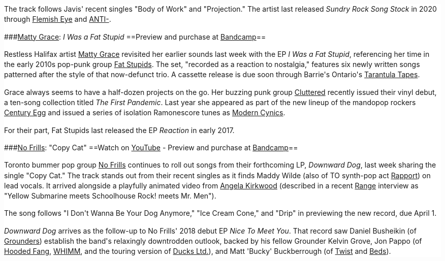 The track follows Javis' recent singles "Body of Work" and "Projection." The artist last released *Sundry Rock Song Stock* in 2020 through [Flemish Eye](http://www.flemisheye.com/) and [ANTI-](http://www.anti.com/).

<iframe width="560" height="315" src="https://www.youtube.com/embed/OjW-k-5KydY" title="YouTube video player" frameborder="0" allow="accelerometer; autoplay; clipboard-write; encrypted-media; gyroscope; picture-in-picture" allowfullscreen></iframe>

###[Matty Grace](http://mattygrace.bandcamp.com/): *I Was a Fat Stupid*
==Preview and purchase at [Bandcamp](https://mattygrace.bandcamp.com/album/i-was-a-fat-stupid)==

Restless Halifax artist [Matty Grace](http://mattygrace.bandcamp.com/) revisited her earlier sounds last week with the EP *I Was a Fat Stupid*, referencing her time in the early 2010s pop-punk group [Fat Stupids](https://fatstupids.bandcamp.com/). The set, "recorded as a reaction to nostalgia," features six newly written songs patterned after the style of that now-defunct trio. A cassette release is due soon through Barrie's Ontario's [Tarantula Tapes](https://tarantulacassettes.bandcamp.com/).

Grace always seems to have a half-dozen projects on the go. Her buzzing punk group [Cluttered](https://cluttered.bandcamp.com/) recently issued their vinyl debut, a ten-song collection titled *The First Pandemic*. Last year she appeared as part of the new lineup of the mandopop rockers [Century Egg](https://centuryegg.bandcamp.com/) and issued a series of isolation Ramonescore tunes as [Modern Cynics](https://moderncynics.bandcamp.com).

For their part, Fat Stupids last released the EP *Reaction* in early 2017.

<iframe style="border: 0; width: 350px; height: 470px;" src="https://bandcamp.com/EmbeddedPlayer/album=255432630/size=large/bgcol=ffffff/linkcol=0687f5/tracklist=false/transparent=true/" seamless><a href="https://mattygrace.bandcamp.com/album/i-was-a-fat-stupid">I Was A Fat Stupid by Matty Grace</a></iframe>

###[No Frills](https://nofrills.life/): "Copy Cat"
==Watch on [YouTube](https://youtu.be/g1aoJ2pAqcA) - Preview and purchase at [Bandcamp](https://nofrillsmusic.bandcamp.com/track/copy-cat-single)==

Toronto bummer pop group [No Frills](https://nofrillsmusic.bandcamp.com/) continues to roll out songs from their forthcoming LP, *Downward Dog*, last week sharing the single "Copy Cat." The track stands out from their recent singles as it finds Maddy Wilde (also of TO synth-pop act [Rapport](https://rapport.bandcamp.com/)) on lead vocals. It arrived alongside a playfully animated video from [Angela Kirkwood](https://www.instagram.com/angelakirkwood/) (described in a recent [Range](https://readrange.com/no-frills-copy-cat/) interview as "Yellow Submarine meets Schoolhouse Rock! meets Mr. Men").

The song follows "I Don't Wanna Be Your Dog Anymore," "Ice Cream Cone," and "Drip" in previewing the new record, due April 1.

*Downward Dog* arrives as the follow-up to No Frills' 2018 debut EP *Nice To Meet You*. That record saw Daniel Busheikin (of [Grounders](https://grounders.bandcamp.com/)) establish the band's relaxingly downtrodden outlook, backed by his fellow Grounder Kelvin Grove, Jon Pappo (of [Hooded Fang](https://hoodedfang.bandcamp.com/), [WHIMM](https://whimm.bandcamp.com/), and the touring version of [Ducks Ltd.](https://ducksltdband.bandcamp.com)), and Matt 'Bucky' Buckberrough (of [Twist](https://www.twistofficial.com/) and [Beds](https://bedss.bandcamp.com/)).

<iframe width="560" height="315" src="https://www.youtube.com/embed/g1aoJ2pAqcA" title="YouTube video player" frameborder="0" allow="accelerometer; autoplay; clipboard-write; encrypted-media; gyroscope; picture-in-picture" allowfullscreen></iframe>

